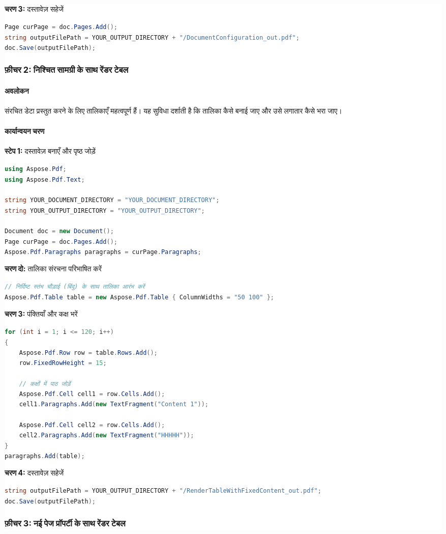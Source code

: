 **चरण 3:** दस्तावेज़ सहेजें
```csharp
Page curPage = doc.Pages.Add();
string outputFilePath = YOUR_OUTPUT_DIRECTORY + "/DocumentConfiguration_out.pdf";
doc.Save(outputFilePath);
```
### फ़ीचर 2: निश्चित सामग्री के साथ रेंडर टेबल

#### अवलोकन
संरचित डेटा प्रस्तुत करने के लिए तालिकाएँ महत्वपूर्ण हैं। यह सुविधा दर्शाती है कि तालिका कैसे बनाई जाए और उसे लगातार कैसे भरा जाए।

#### कार्यान्वयन चरण
**स्टेप 1:** दस्तावेज़ बनाएँ और पृष्ठ जोड़ें
```csharp
using Aspose.Pdf;
using Aspose.Pdf.Text;

string YOUR_DOCUMENT_DIRECTORY = "YOUR_DOCUMENT_DIRECTORY";
string YOUR_OUTPUT_DIRECTORY = "YOUR_OUTPUT_DIRECTORY";

Document doc = new Document();
Page curPage = doc.Pages.Add();
Aspose.Pdf.Paragraphs paragraphs = curPage.Paragraphs;
```
**चरण दो:** तालिका संरचना परिभाषित करें
```csharp
// निर्दिष्ट स्तंभ चौड़ाई (बिंदु) के साथ तालिका आरंभ करें
Aspose.Pdf.Table table = new Aspose.Pdf.Table { ColumnWidths = "50 100" };
```
**चरण 3:** पंक्तियाँ और कक्ष भरें
```csharp
for (int i = 1; i <= 120; i++)
{
    Aspose.Pdf.Row row = table.Rows.Add();
    row.FixedRowHeight = 15;

    // कक्षों में पाठ जोड़ें
    Aspose.Pdf.Cell cell1 = row.Cells.Add();
    cell1.Paragraphs.Add(new TextFragment("Content 1"));

    Aspose.Pdf.Cell cell2 = row.Cells.Add();
    cell2.Paragraphs.Add(new TextFragment("HHHHH"));
}
paragraphs.Add(table);
```
**चरण 4:** दस्तावेज़ सहेजें
```csharp
string outputFilePath = YOUR_OUTPUT_DIRECTORY + "/RenderTableWithFixedContent_out.pdf";
doc.Save(outputFilePath);
```
### फ़ीचर 3: नई पेज प्रॉपर्टी के साथ रेंडर टेबल
